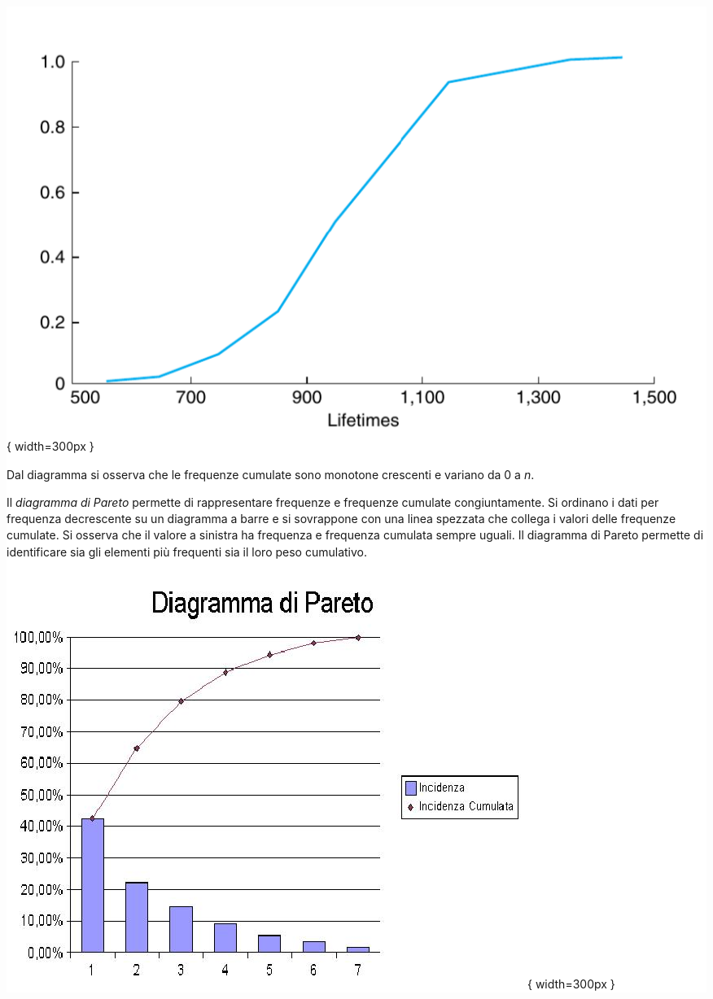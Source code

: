![Diagramma delle frequenze cumulate](img/diagramma_freq_cumulate.png){ width=300px }

Dal diagramma si osserva che le frequenze cumulate sono monotone crescenti e variano da 0 a $n$.

Il _diagramma di Pareto_ permette di rappresentare frequenze e frequenze cumulate congiuntamente. Si ordinano i dati per frequenza decrescente su un diagramma a barre e si sovrappone con una linea spezzata che collega i valori delle frequenze cumulate. Si osserva che il valore a sinistra ha frequenza e frequenza cumulata sempre uguali. Il diagramma di Pareto permette di identificare sia gli elementi più frequenti sia il loro peso cumulativo.

![Diagramma di Pareto](img/diagramma_pareto.png){ width=300px }
